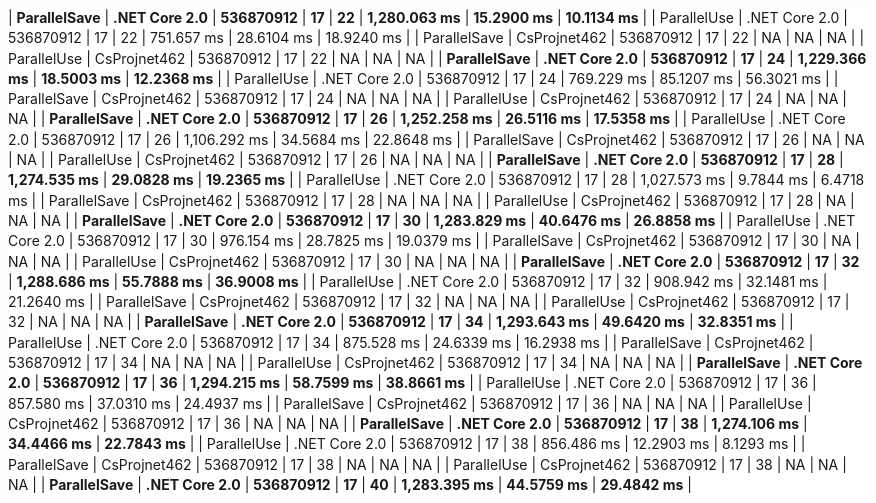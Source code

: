 | **ParallelSave** | **.NET Core 2.0** |      **536870912** |       **17** |          **22** |  **1,280.063 ms** |  **15.2900 ms** |  **10.1134 ms** |
|  ParallelUse | .NET Core 2.0 |      536870912 |       17 |          22 |    751.657 ms |  28.6104 ms |  18.9240 ms |
| ParallelSave |  CsProjnet462 |      536870912 |       17 |          22 |            NA |          NA |          NA |
|  ParallelUse |  CsProjnet462 |      536870912 |       17 |          22 |            NA |          NA |          NA |
| **ParallelSave** | **.NET Core 2.0** |      **536870912** |       **17** |          **24** |  **1,229.366 ms** |  **18.5003 ms** |  **12.2368 ms** |
|  ParallelUse | .NET Core 2.0 |      536870912 |       17 |          24 |    769.229 ms |  85.1207 ms |  56.3021 ms |
| ParallelSave |  CsProjnet462 |      536870912 |       17 |          24 |            NA |          NA |          NA |
|  ParallelUse |  CsProjnet462 |      536870912 |       17 |          24 |            NA |          NA |          NA |
| **ParallelSave** | **.NET Core 2.0** |      **536870912** |       **17** |          **26** |  **1,252.258 ms** |  **26.5116 ms** |  **17.5358 ms** |
|  ParallelUse | .NET Core 2.0 |      536870912 |       17 |          26 |  1,106.292 ms |  34.5684 ms |  22.8648 ms |
| ParallelSave |  CsProjnet462 |      536870912 |       17 |          26 |            NA |          NA |          NA |
|  ParallelUse |  CsProjnet462 |      536870912 |       17 |          26 |            NA |          NA |          NA |
| **ParallelSave** | **.NET Core 2.0** |      **536870912** |       **17** |          **28** |  **1,274.535 ms** |  **29.0828 ms** |  **19.2365 ms** |
|  ParallelUse | .NET Core 2.0 |      536870912 |       17 |          28 |  1,027.573 ms |   9.7844 ms |   6.4718 ms |
| ParallelSave |  CsProjnet462 |      536870912 |       17 |          28 |            NA |          NA |          NA |
|  ParallelUse |  CsProjnet462 |      536870912 |       17 |          28 |            NA |          NA |          NA |
| **ParallelSave** | **.NET Core 2.0** |      **536870912** |       **17** |          **30** |  **1,283.829 ms** |  **40.6476 ms** |  **26.8858 ms** |
|  ParallelUse | .NET Core 2.0 |      536870912 |       17 |          30 |    976.154 ms |  28.7825 ms |  19.0379 ms |
| ParallelSave |  CsProjnet462 |      536870912 |       17 |          30 |            NA |          NA |          NA |
|  ParallelUse |  CsProjnet462 |      536870912 |       17 |          30 |            NA |          NA |          NA |
| **ParallelSave** | **.NET Core 2.0** |      **536870912** |       **17** |          **32** |  **1,288.686 ms** |  **55.7888 ms** |  **36.9008 ms** |
|  ParallelUse | .NET Core 2.0 |      536870912 |       17 |          32 |    908.942 ms |  32.1481 ms |  21.2640 ms |
| ParallelSave |  CsProjnet462 |      536870912 |       17 |          32 |            NA |          NA |          NA |
|  ParallelUse |  CsProjnet462 |      536870912 |       17 |          32 |            NA |          NA |          NA |
| **ParallelSave** | **.NET Core 2.0** |      **536870912** |       **17** |          **34** |  **1,293.643 ms** |  **49.6420 ms** |  **32.8351 ms** |
|  ParallelUse | .NET Core 2.0 |      536870912 |       17 |          34 |    875.528 ms |  24.6339 ms |  16.2938 ms |
| ParallelSave |  CsProjnet462 |      536870912 |       17 |          34 |            NA |          NA |          NA |
|  ParallelUse |  CsProjnet462 |      536870912 |       17 |          34 |            NA |          NA |          NA |
| **ParallelSave** | **.NET Core 2.0** |      **536870912** |       **17** |          **36** |  **1,294.215 ms** |  **58.7599 ms** |  **38.8661 ms** |
|  ParallelUse | .NET Core 2.0 |      536870912 |       17 |          36 |    857.580 ms |  37.0310 ms |  24.4937 ms |
| ParallelSave |  CsProjnet462 |      536870912 |       17 |          36 |            NA |          NA |          NA |
|  ParallelUse |  CsProjnet462 |      536870912 |       17 |          36 |            NA |          NA |          NA |
| **ParallelSave** | **.NET Core 2.0** |      **536870912** |       **17** |          **38** |  **1,274.106 ms** |  **34.4466 ms** |  **22.7843 ms** |
|  ParallelUse | .NET Core 2.0 |      536870912 |       17 |          38 |    856.486 ms |  12.2903 ms |   8.1293 ms |
| ParallelSave |  CsProjnet462 |      536870912 |       17 |          38 |            NA |          NA |          NA |
|  ParallelUse |  CsProjnet462 |      536870912 |       17 |          38 |            NA |          NA |          NA |
| **ParallelSave** | **.NET Core 2.0** |      **536870912** |       **17** |          **40** |  **1,283.395 ms** |  **44.5759 ms** |  **29.4842 ms** |
